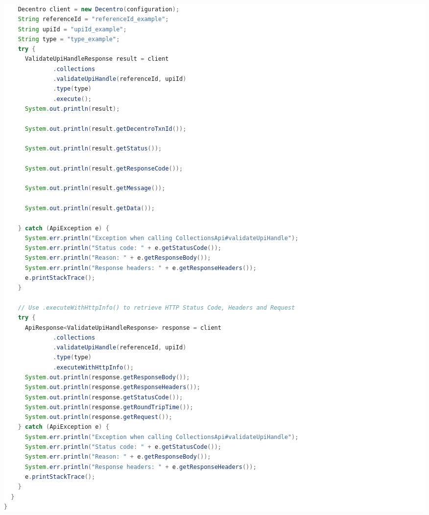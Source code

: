 ```java
    Decentro client = new Decentro(configuration);
    String referenceId = "referenceId_example";
    String upiId = "upiId_example";
    String type = "type_example";
    try {
      ValidateUpiHandleResponse result = client
              .collections
              .validateUpiHandle(referenceId, upiId)
              .type(type)
              .execute();
      System.out.println(result);

      System.out.println(result.getDecentroTxnId());

      System.out.println(result.getStatus());

      System.out.println(result.getResponseCode());

      System.out.println(result.getMessage());

      System.out.println(result.getData());

    } catch (ApiException e) {
      System.err.println("Exception when calling CollectionsApi#validateUpiHandle");
      System.err.println("Status code: " + e.getStatusCode());
      System.err.println("Reason: " + e.getResponseBody());
      System.err.println("Response headers: " + e.getResponseHeaders());
      e.printStackTrace();
    }

    // Use .executeWithHttpInfo() to retrieve HTTP Status Code, Headers and Request
    try {
      ApiResponse<ValidateUpiHandleResponse> response = client
              .collections
              .validateUpiHandle(referenceId, upiId)
              .type(type)
              .executeWithHttpInfo();
      System.out.println(response.getResponseBody());
      System.out.println(response.getResponseHeaders());
      System.out.println(response.getStatusCode());
      System.out.println(response.getRoundTripTime());
      System.out.println(response.getRequest());
    } catch (ApiException e) {
      System.err.println("Exception when calling CollectionsApi#validateUpiHandle");
      System.err.println("Status code: " + e.getStatusCode());
      System.err.println("Reason: " + e.getResponseBody());
      System.err.println("Response headers: " + e.getResponseHeaders());
      e.printStackTrace();
    }
  }
}

```
